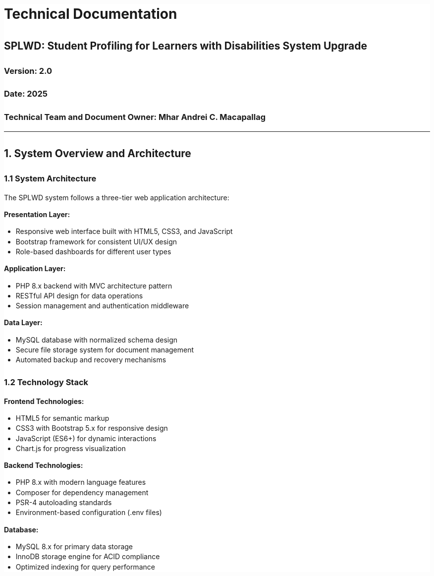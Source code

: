 # Technical Documentation
## SPLWD: Student Profiling for Learners with Disabilities System Upgrade

### Version: 2.0
### Date: 2025
### Technical Team and Document Owner: Mhar Andrei C. Macapallag

---

## 1. System Overview and Architecture

### 1.1 System Architecture
The SPLWD system follows a three-tier web application architecture:

**Presentation Layer:**
- Responsive web interface built with HTML5, CSS3, and JavaScript
- Bootstrap framework for consistent UI/UX design
- Role-based dashboards for different user types

**Application Layer:**
- PHP 8.x backend with MVC architecture pattern
- RESTful API design for data operations
- Session management and authentication middleware

**Data Layer:**
- MySQL database with normalized schema design
- Secure file storage system for document management
- Automated backup and recovery mechanisms

### 1.2 Technology Stack

**Frontend Technologies:**
- HTML5 for semantic markup
- CSS3 with Bootstrap 5.x for responsive design
- JavaScript (ES6+) for dynamic interactions
- Chart.js for progress visualization

**Backend Technologies:**
- PHP 8.x with modern language features
- Composer for dependency management
- PSR-4 autoloading standards
- Environment-based configuration (.env files)

**Database:**
- MySQL 8.x for primary data storage
- InnoDB storage engine for ACID compliance
- Optimized indexing for query performance
